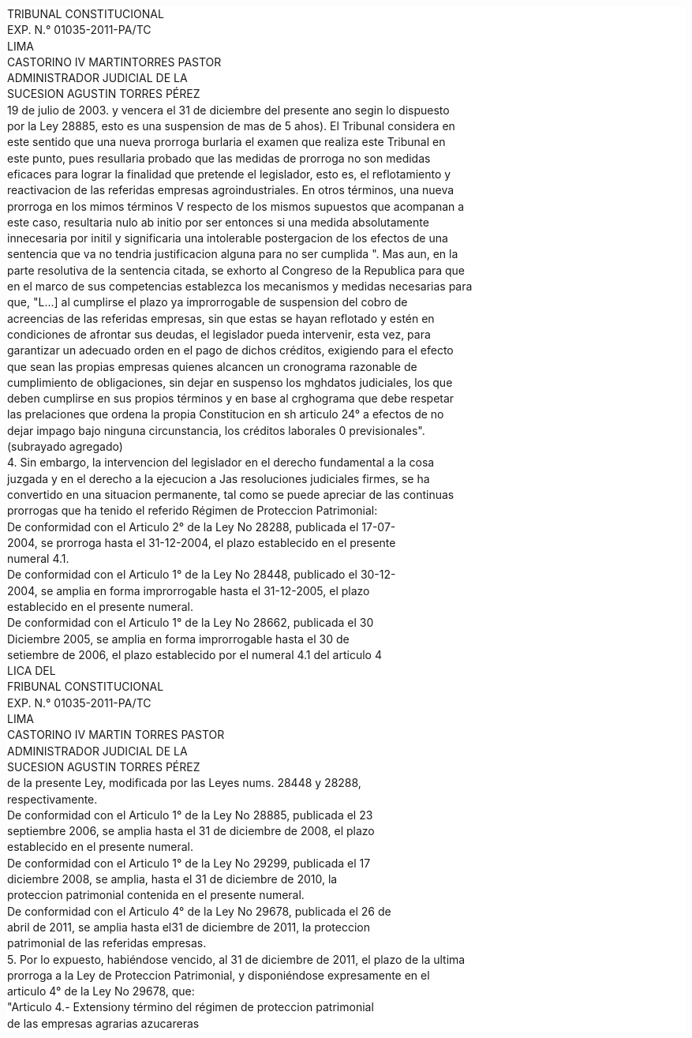 TRIBUNAL CONSTITUCIONAL  
EXP. N.° 01035-2011-PA/TC  
LIMA  
CASTORINO IV MARTINTORRES PASTOR  
ADMINISTRADOR JUDICIAL DE LA  
SUCESION AGUSTIN TORRES PÉREZ  
19 de julio de 2003. y vencera el 31 de diciembre del presente ano segin lo dispuesto  
por la Ley 28885, esto es una suspension de mas de 5 ahos). El Tribunal considera en  
este sentido que una nueva prorroga burlaria el examen que realiza este Tribunal en  
este punto, pues resullaria probado que las medidas de prorroga no son medidas  
eficaces para lograr la finalidad que pretende el legislador, esto es, el reflotamiento y  
reactivacion de las referidas empresas agroindustriales. En otros términos, una nueva  
prorroga en los mimos términos V respecto de los mismos supuestos que acompanan a  
este caso, resultaria nulo ab initio por ser entonces si una medida absolutamente  
innecesaria por initil y significaria una intolerable postergacion de los efectos de una  
sentencia que va no tendria justificacion alguna para no ser cumplida ". Mas aun, en la  
parte resolutiva de la sentencia citada, se exhorto al Congreso de la Republica para que  
en el marco de sus competencias establezca los mecanismos y medidas necesarias para  
que, "L...] al cumplirse el plazo ya improrrogable de suspension del cobro de  
acreencias de las referidas empresas, sin que estas se hayan reflotado y estén en  
condiciones de afrontar sus deudas, el legislador pueda intervenir, esta vez, para  
garantizar un adecuado orden en el pago de dichos créditos, exigiendo para el efecto  
que sean las propias empresas quienes alcancen un cronograma razonable de  
cumplimiento de obligaciones, sin dejar en suspenso los mghdatos judiciales, los que  
deben cumplirse en sus propios términos y en base al crghograma que debe respetar  
las prelaciones que ordena la propia Constitucion en sh articulo 24° a efectos de no  
dejar impago bajo ninguna circunstancia, los créditos laborales 0 previsionales".  
(subrayado agregado)  
4. Sin embargo, la intervencion del legislador en el derecho fundamental a la cosa  
juzgada y en el derecho a la ejecucion a Jas resoluciones judiciales firmes, se ha  
convertido en una situacion permanente, tal como se puede apreciar de las continuas  
prorrogas que ha tenido el referido Régimen de Proteccion Patrimonial:  
De conformidad con el Articulo 2° de la Ley No 28288, publicada el 17-07-  
2004, se prorroga hasta el 31-12-2004, el plazo establecido en el presente  
numeral 4.1.  
De conformidad con el Articulo 1° de la Ley No 28448, publicado el 30-12-  
2004, se amplia en forma improrrogable hasta el 31-12-2005, el plazo  
establecido en el presente numeral.  
De conformidad con el Articulo 1° de la Ley No 28662, publicada el 30  
Diciembre 2005, se amplia en forma improrrogable hasta el 30 de  
setiembre de 2006, el plazo establecido por el numeral 4.1 del articulo 4  
LICA DEL  
FRIBUNAL CONSTITUCIONAL  
EXP. N.° 01035-2011-PA/TC  
LIMA  
CASTORINO IV MARTIN TORRES PASTOR  
ADMINISTRADOR JUDICIAL DE LA  
SUCESION AGUSTIN TORRES PÉREZ  
de la presente Ley, modificada por las Leyes nums. 28448 y 28288,  
respectivamente.  
De conformidad con el Articulo 1° de la Ley No 28885, publicada el 23  
septiembre 2006, se amplia hasta el 31 de diciembre de 2008, el plazo  
establecido en el presente numeral.  
De conformidad con el Articulo 1° de la Ley No 29299, publicada el 17  
diciembre 2008, se amplia, hasta el 31 de diciembre de 2010, la  
proteccion patrimonial contenida en el presente numeral.  
De conformidad con el Articulo 4° de la Ley No 29678, publicada el 26 de  
abril de 2011, se amplia hasta el31 de diciembre de 2011, la proteccion  
patrimonial de las referidas empresas.  
5. Por lo expuesto, habiéndose vencido, al 31 de diciembre de 2011, el plazo de la ultima  
prorroga a la Ley de Proteccion Patrimonial, y disponiéndose expresamente en el  
articulo 4° de la Ley No 29678, que:  
"Articulo 4.- Extensiony término del régimen de proteccion patrimonial  
de las empresas agrarias azucareras  